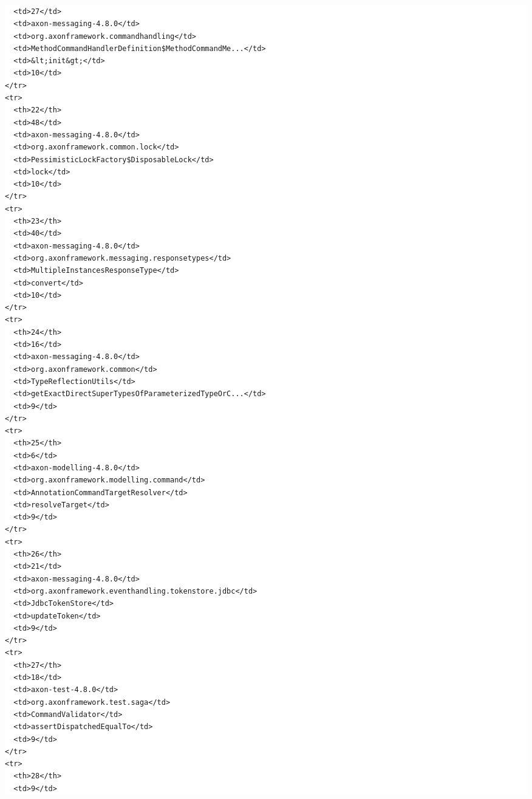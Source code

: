       <td>27</td>
      <td>axon-messaging-4.8.0</td>
      <td>org.axonframework.commandhandling</td>
      <td>MethodCommandHandlerDefinition$MethodCommandMe...</td>
      <td>&lt;init&gt;</td>
      <td>10</td>
    </tr>
    <tr>
      <th>22</th>
      <td>48</td>
      <td>axon-messaging-4.8.0</td>
      <td>org.axonframework.common.lock</td>
      <td>PessimisticLockFactory$DisposableLock</td>
      <td>lock</td>
      <td>10</td>
    </tr>
    <tr>
      <th>23</th>
      <td>40</td>
      <td>axon-messaging-4.8.0</td>
      <td>org.axonframework.messaging.responsetypes</td>
      <td>MultipleInstancesResponseType</td>
      <td>convert</td>
      <td>10</td>
    </tr>
    <tr>
      <th>24</th>
      <td>16</td>
      <td>axon-messaging-4.8.0</td>
      <td>org.axonframework.common</td>
      <td>TypeReflectionUtils</td>
      <td>getExactDirectSuperTypesOfParameterizedTypeOrC...</td>
      <td>9</td>
    </tr>
    <tr>
      <th>25</th>
      <td>6</td>
      <td>axon-modelling-4.8.0</td>
      <td>org.axonframework.modelling.command</td>
      <td>AnnotationCommandTargetResolver</td>
      <td>resolveTarget</td>
      <td>9</td>
    </tr>
    <tr>
      <th>26</th>
      <td>21</td>
      <td>axon-messaging-4.8.0</td>
      <td>org.axonframework.eventhandling.tokenstore.jdbc</td>
      <td>JdbcTokenStore</td>
      <td>updateToken</td>
      <td>9</td>
    </tr>
    <tr>
      <th>27</th>
      <td>18</td>
      <td>axon-test-4.8.0</td>
      <td>org.axonframework.test.saga</td>
      <td>CommandValidator</td>
      <td>assertDispatchedEqualTo</td>
      <td>9</td>
    </tr>
    <tr>
      <th>28</th>
      <td>9</td>